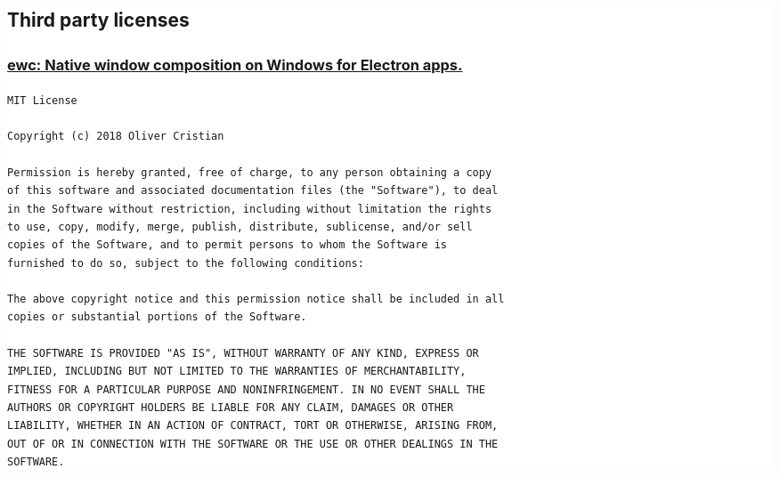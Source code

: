 ## Third party licenses

### [ewc: Native window composition on Windows for Electron apps.](https://github.com/23phy/ewc)

```
MIT License

Copyright (c) 2018 Oliver Cristian

Permission is hereby granted, free of charge, to any person obtaining a copy
of this software and associated documentation files (the "Software"), to deal
in the Software without restriction, including without limitation the rights
to use, copy, modify, merge, publish, distribute, sublicense, and/or sell
copies of the Software, and to permit persons to whom the Software is
furnished to do so, subject to the following conditions:

The above copyright notice and this permission notice shall be included in all
copies or substantial portions of the Software.

THE SOFTWARE IS PROVIDED "AS IS", WITHOUT WARRANTY OF ANY KIND, EXPRESS OR
IMPLIED, INCLUDING BUT NOT LIMITED TO THE WARRANTIES OF MERCHANTABILITY,
FITNESS FOR A PARTICULAR PURPOSE AND NONINFRINGEMENT. IN NO EVENT SHALL THE
AUTHORS OR COPYRIGHT HOLDERS BE LIABLE FOR ANY CLAIM, DAMAGES OR OTHER
LIABILITY, WHETHER IN AN ACTION OF CONTRACT, TORT OR OTHERWISE, ARISING FROM,
OUT OF OR IN CONNECTION WITH THE SOFTWARE OR THE USE OR OTHER DEALINGS IN THE
SOFTWARE.
```

